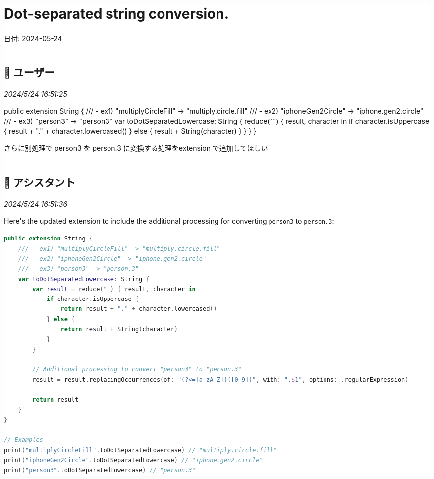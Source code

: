 # Dot-separated string conversion.

日付: 2024-05-24

---

## 👤 ユーザー
*2024/5/24 16:51:25*

public extension String {
    /// - ex1) "multiplyCircleFill" -&gt; "multiply.circle.fill"
    /// - ex2) "iphoneGen2Circle" -&gt; "iphone.gen2.circle"
    /// - ex3) "person3" -&gt; "person3"
    var toDotSeparatedLowercase: String {
        reduce("") { result, character in
            if character.isUppercase {
                result + "." + character.lowercased()
            } else {
                result + String(character)
            }
        }
    }
}

さらに別処理で person3 を person.3 に変換する処理をextension で追加してほしい

---

## 🤖 アシスタント
*2024/5/24 16:51:36*

Here's the updated extension to include the additional processing for converting `person3` to `person.3`:

```swift
public extension String {
    /// - ex1) "multiplyCircleFill" -> "multiply.circle.fill"
    /// - ex2) "iphoneGen2Circle" -> "iphone.gen2.circle"
    /// - ex3) "person3" -> "person.3"
    var toDotSeparatedLowercase: String {
        var result = reduce("") { result, character in
            if character.isUppercase {
                return result + "." + character.lowercased()
            } else {
                return result + String(character)
            }
        }
        
        // Additional processing to convert "person3" to "person.3"
        result = result.replacingOccurrences(of: "(?<=[a-zA-Z])([0-9])", with: ".$1", options: .regularExpression)
        
        return result
    }
}

// Examples
print("multiplyCircleFill".toDotSeparatedLowercase) // "multiply.circle.fill"
print("iphoneGen2Circle".toDotSeparatedLowercase) // "iphone.gen2.circle"
print("person3".toDotSeparatedLowercase) // "person.3"
```
